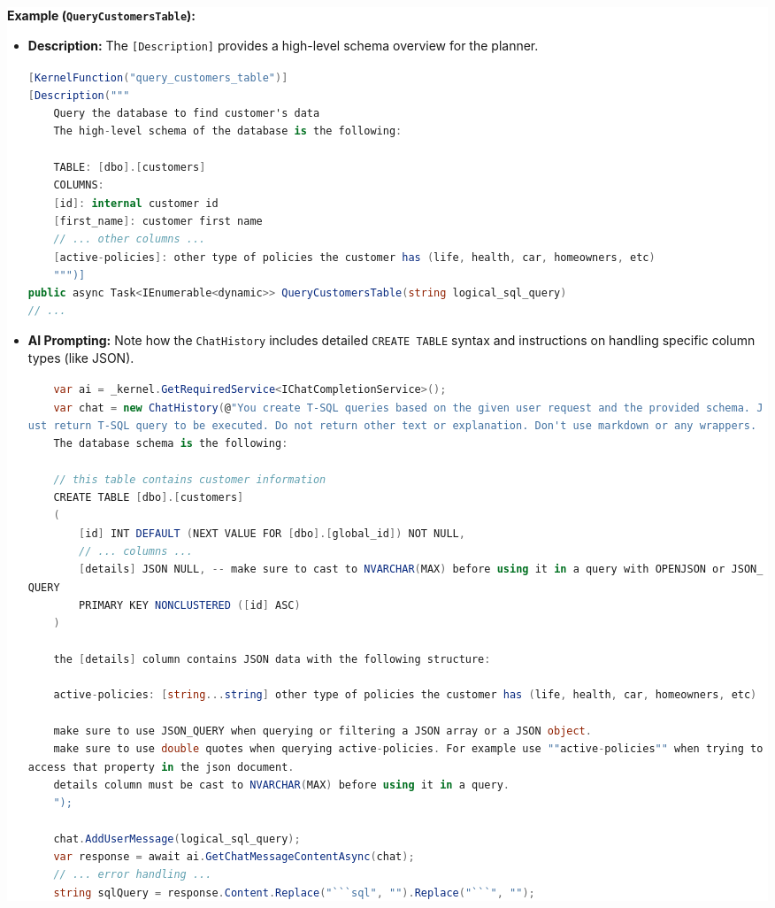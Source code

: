 **Example (`QueryCustomersTable`):**

- **Description:** The `[Description]` provides a high-level schema overview for the planner.

    ```csharp
    [KernelFunction("query_customers_table")]
    [Description("""
        Query the database to find customer's data
        The high-level schema of the database is the following:
        
        TABLE: [dbo].[customers]
        COLUMNS:
        [id]: internal customer id
        [first_name]: customer first name
        // ... other columns ...
        [active-policies]: other type of policies the customer has (life, health, car, homeowners, etc)
        """)]
    public async Task<IEnumerable<dynamic>> QueryCustomersTable(string logical_sql_query)
    // ...
    ```

- **AI Prompting:** Note how the `ChatHistory` includes detailed `CREATE TABLE` syntax and instructions on handling specific column types (like JSON).

    ```csharp
        var ai = _kernel.GetRequiredService<IChatCompletionService>();
        var chat = new ChatHistory(@"You create T-SQL queries based on the given user request and the provided schema. Just return T-SQL query to be executed. Do not return other text or explanation. Don't use markdown or any wrappers.
        The database schema is the following:

        // this table contains customer information
        CREATE TABLE [dbo].[customers]
        (
            [id] INT DEFAULT (NEXT VALUE FOR [dbo].[global_id]) NOT NULL,
            // ... columns ...
            [details] JSON NULL, -- make sure to cast to NVARCHAR(MAX) before using it in a query with OPENJSON or JSON_QUERY
            PRIMARY KEY NONCLUSTERED ([id] ASC)
        )

        the [details] column contains JSON data with the following structure:
        
        active-policies: [string...string] other type of policies the customer has (life, health, car, homeowners, etc)

        make sure to use JSON_QUERY when querying or filtering a JSON array or a JSON object.
        make sure to use double quotes when querying active-policies. For example use ""active-policies"" when trying to access that property in the json document.
        details column must be cast to NVARCHAR(MAX) before using it in a query.
        ");

        chat.AddUserMessage(logical_sql_query);
        var response = await ai.GetChatMessageContentAsync(chat);
        // ... error handling ...
        string sqlQuery = response.Content.Replace("```sql", "").Replace("```", "");
    ```
